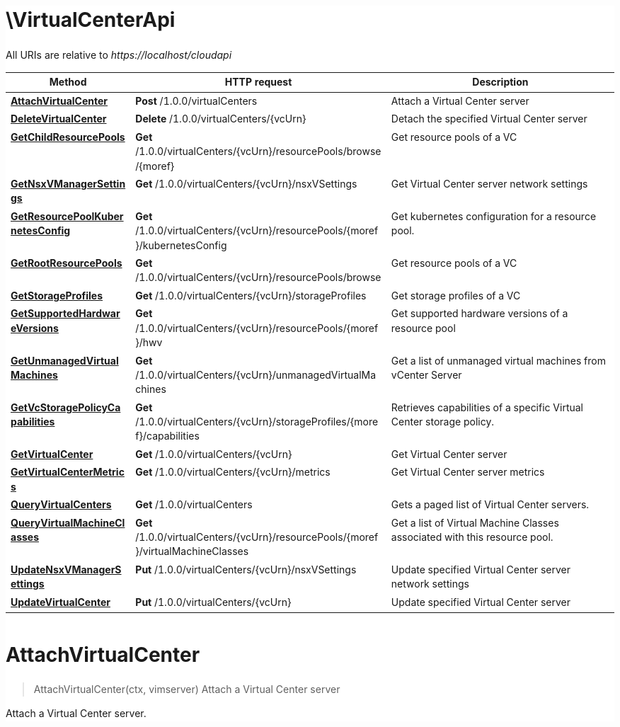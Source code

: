 # \VirtualCenterApi

All URIs are relative to *https://localhost/cloudapi*

Method | HTTP request | Description
------------- | ------------- | -------------
[**AttachVirtualCenter**](VirtualCenterApi.md#AttachVirtualCenter) | **Post** /1.0.0/virtualCenters | Attach a Virtual Center server
[**DeleteVirtualCenter**](VirtualCenterApi.md#DeleteVirtualCenter) | **Delete** /1.0.0/virtualCenters/{vcUrn} | Detach the specified Virtual Center server
[**GetChildResourcePools**](VirtualCenterApi.md#GetChildResourcePools) | **Get** /1.0.0/virtualCenters/{vcUrn}/resourcePools/browse/{moref} | Get resource pools of a VC
[**GetNsxVManagerSettings**](VirtualCenterApi.md#GetNsxVManagerSettings) | **Get** /1.0.0/virtualCenters/{vcUrn}/nsxVSettings | Get Virtual Center server network settings
[**GetResourcePoolKubernetesConfig**](VirtualCenterApi.md#GetResourcePoolKubernetesConfig) | **Get** /1.0.0/virtualCenters/{vcUrn}/resourcePools/{moref}/kubernetesConfig | Get kubernetes configuration for a resource pool.
[**GetRootResourcePools**](VirtualCenterApi.md#GetRootResourcePools) | **Get** /1.0.0/virtualCenters/{vcUrn}/resourcePools/browse | Get resource pools of a VC
[**GetStorageProfiles**](VirtualCenterApi.md#GetStorageProfiles) | **Get** /1.0.0/virtualCenters/{vcUrn}/storageProfiles | Get storage profiles of a VC
[**GetSupportedHardwareVersions**](VirtualCenterApi.md#GetSupportedHardwareVersions) | **Get** /1.0.0/virtualCenters/{vcUrn}/resourcePools/{moref}/hwv | Get supported hardware versions of a resource pool
[**GetUnmanagedVirtualMachines**](VirtualCenterApi.md#GetUnmanagedVirtualMachines) | **Get** /1.0.0/virtualCenters/{vcUrn}/unmanagedVirtualMachines | Get a list of unmanaged virtual machines from vCenter Server
[**GetVcStoragePolicyCapabilities**](VirtualCenterApi.md#GetVcStoragePolicyCapabilities) | **Get** /1.0.0/virtualCenters/{vcUrn}/storageProfiles/{moref}/capabilities | Retrieves capabilities of a specific Virtual Center storage policy.
[**GetVirtualCenter**](VirtualCenterApi.md#GetVirtualCenter) | **Get** /1.0.0/virtualCenters/{vcUrn} | Get Virtual Center server
[**GetVirtualCenterMetrics**](VirtualCenterApi.md#GetVirtualCenterMetrics) | **Get** /1.0.0/virtualCenters/{vcUrn}/metrics | Get Virtual Center server metrics
[**QueryVirtualCenters**](VirtualCenterApi.md#QueryVirtualCenters) | **Get** /1.0.0/virtualCenters | Gets a paged list of Virtual Center servers.
[**QueryVirtualMachineClasses**](VirtualCenterApi.md#QueryVirtualMachineClasses) | **Get** /1.0.0/virtualCenters/{vcUrn}/resourcePools/{moref}/virtualMachineClasses | Get a list of Virtual Machine Classes associated with this resource pool.
[**UpdateNsxVManagerSettings**](VirtualCenterApi.md#UpdateNsxVManagerSettings) | **Put** /1.0.0/virtualCenters/{vcUrn}/nsxVSettings | Update specified Virtual Center server network settings
[**UpdateVirtualCenter**](VirtualCenterApi.md#UpdateVirtualCenter) | **Put** /1.0.0/virtualCenters/{vcUrn} | Update specified Virtual Center server


# **AttachVirtualCenter**
> AttachVirtualCenter(ctx, vimserver)
Attach a Virtual Center server

Attach a Virtual Center server.

